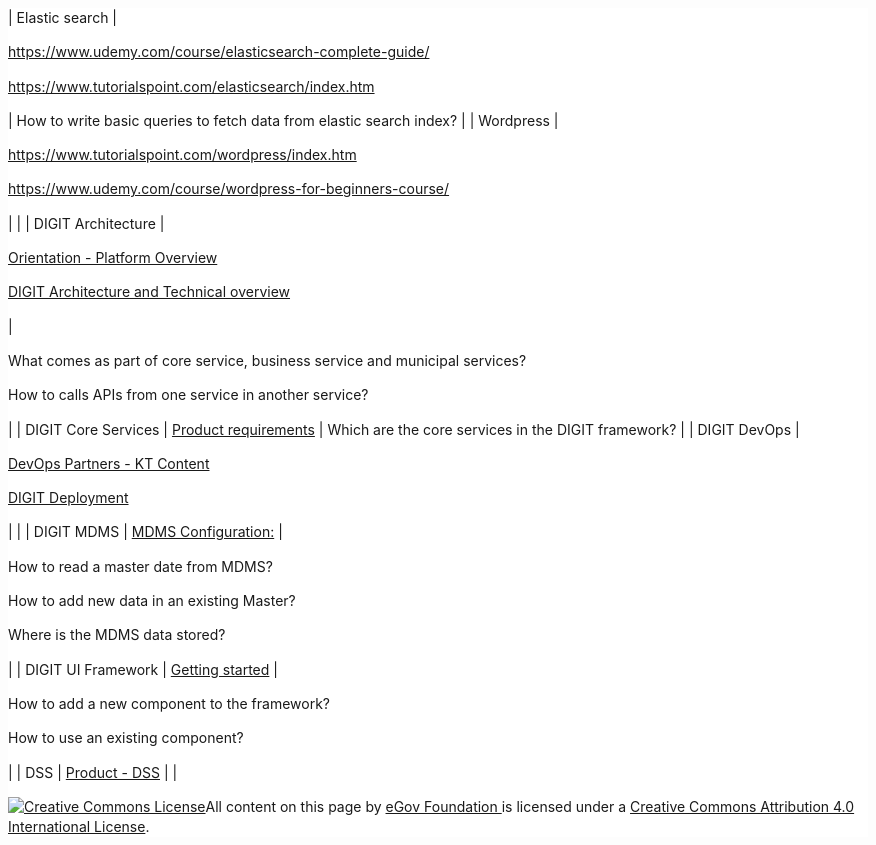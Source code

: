 | Elastic search            | <p><a href="https://www.udemy.com/course/elasticsearch-complete-guide/">https://www.udemy.com/course/elasticsearch-complete-guide/</a></p><p><a href="https://www.tutorialspoint.com/elasticsearch/index.htm">https://www.tutorialspoint.com/elasticsearch/index.htm</a></p>                                                                                                                                       | How to write basic queries to fetch data from elastic search index?                                                                                                                                                          |
| Wordpress                 | <p><a href="https://www.tutorialspoint.com/wordpress/index.htm">https://www.tutorialspoint.com/wordpress/index.htm</a></p><p><a href="https://www.udemy.com/course/wordpress-for-beginners-course/">https://www.udemy.com/course/wordpress-for-beginners-course/</a></p>                                                                                                                                           |                                                                                                                                                                                                                              |
| DIGIT Architecture        | <p><a href="https://digit-discuss.atlassian.net/wiki/spaces/EPE/pages/85557250/Orientation+-+Platform+Overview">Orientation - Platform Overview</a></p><p><a href="https://digit-discuss.atlassian.net/wiki/spaces/DOPS/pages/112721941/DIGIT+Architecture+and+Technical+overview">DIGIT Architecture and Technical overview</a></p>                                                                               | <p>What comes as part of core service, business service and municipal services?</p><p>How to calls APIs from one service in another service?</p>                                                                             |
| DIGIT Core Services       | [Product requirements](https://digit-discuss.atlassian.net/l/c/DYNz7y84)                                                                                                                                                                                                                                                                                                                                           | Which are the core services in the DIGIT framework?                                                                                                                                                                          |
| DIGIT DevOps              | <p><a href="https://digit-discuss.atlassian.net/wiki/spaces/DOPS/pages/113705013/DevOps+Partners+-+KT+Content">DevOps Partners - KT Content</a></p><p><a href="https://digit-discuss.atlassian.net/wiki/spaces/DOPS/pages/27459718/DIGIT+Deployment">DIGIT Deployment</a></p>                                                                                                                                      |                                                                                                                                                                                                                              |
| DIGIT MDMS                | [MDMS Configuration:](https://digit-discuss.atlassian.net/wiki/spaces/DOPS/pages/110952456)                                                                                                                                                                                                                                                                                                                        | <p>How to read a master date from MDMS?</p><p>How to add new data in an existing Master?</p><p>Where is the MDMS data stored?</p>                                                                                            |
| DIGIT UI Framework        | [Getting started](https://digit-discuss.atlassian.net/wiki/spaces/EGR/pages/53051775/Egov+UI+framework)                                                                                                                                                                                                                                                                                                            | <p>How to add a new component to the framework?</p><p>How to use an existing component?</p>                                                                                                                                  |
| DSS                       | [Product - DSS](https://digit-discuss.atlassian.net/wiki/spaces/EPE/pages/118554635/Product+-+DSS)                                                                                                                                                                                                                                                                                                                 |                                                                                                                                                                                                                              |

[![Creative Commons License](https://i.creativecommons.org/l/by/4.0/80x15.png)](http://creativecommons.org/licenses/by/4.0/)All content on this page by [eGov Foundation ](https://egov.org.in/)is licensed under a [Creative Commons Attribution 4.0 International License](http://creativecommons.org/licenses/by/4.0/).
